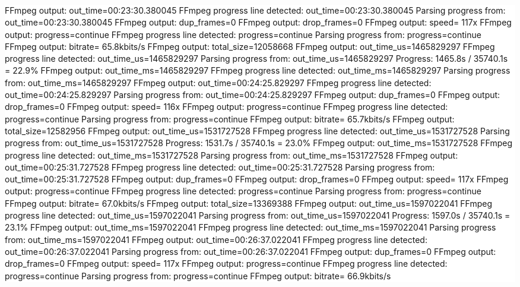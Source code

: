 FFmpeg output: out_time=00:23:30.380045
FFmpeg progress line detected: out_time=00:23:30.380045
Parsing progress from: out_time=00:23:30.380045
FFmpeg output: dup_frames=0
FFmpeg output: drop_frames=0
FFmpeg output: speed= 117x
FFmpeg output: progress=continue
FFmpeg progress line detected: progress=continue
Parsing progress from: progress=continue
FFmpeg output: bitrate=  65.8kbits/s
FFmpeg output: total_size=12058668
FFmpeg output: out_time_us=1465829297
FFmpeg progress line detected: out_time_us=1465829297
Parsing progress from: out_time_us=1465829297
Progress: 1465.8s / 35740.1s = 22.9%
FFmpeg output: out_time_ms=1465829297
FFmpeg progress line detected: out_time_ms=1465829297
Parsing progress from: out_time_ms=1465829297
FFmpeg output: out_time=00:24:25.829297
FFmpeg progress line detected: out_time=00:24:25.829297
Parsing progress from: out_time=00:24:25.829297
FFmpeg output: dup_frames=0
FFmpeg output: drop_frames=0
FFmpeg output: speed= 116x
FFmpeg output: progress=continue
FFmpeg progress line detected: progress=continue
Parsing progress from: progress=continue
FFmpeg output: bitrate=  65.7kbits/s
FFmpeg output: total_size=12582956
FFmpeg output: out_time_us=1531727528
FFmpeg progress line detected: out_time_us=1531727528
Parsing progress from: out_time_us=1531727528
Progress: 1531.7s / 35740.1s = 23.0%
FFmpeg output: out_time_ms=1531727528
FFmpeg progress line detected: out_time_ms=1531727528
Parsing progress from: out_time_ms=1531727528
FFmpeg output: out_time=00:25:31.727528
FFmpeg progress line detected: out_time=00:25:31.727528
Parsing progress from: out_time=00:25:31.727528
FFmpeg output: dup_frames=0
FFmpeg output: drop_frames=0
FFmpeg output: speed= 117x
FFmpeg output: progress=continue
FFmpeg progress line detected: progress=continue
Parsing progress from: progress=continue
FFmpeg output: bitrate=  67.0kbits/s
FFmpeg output: total_size=13369388
FFmpeg output: out_time_us=1597022041
FFmpeg progress line detected: out_time_us=1597022041
Parsing progress from: out_time_us=1597022041
Progress: 1597.0s / 35740.1s = 23.1%
FFmpeg output: out_time_ms=1597022041
FFmpeg progress line detected: out_time_ms=1597022041
Parsing progress from: out_time_ms=1597022041
FFmpeg output: out_time=00:26:37.022041
FFmpeg progress line detected: out_time=00:26:37.022041
Parsing progress from: out_time=00:26:37.022041
FFmpeg output: dup_frames=0
FFmpeg output: drop_frames=0
FFmpeg output: speed= 117x
FFmpeg output: progress=continue
FFmpeg progress line detected: progress=continue
Parsing progress from: progress=continue
FFmpeg output: bitrate=  66.9kbits/s